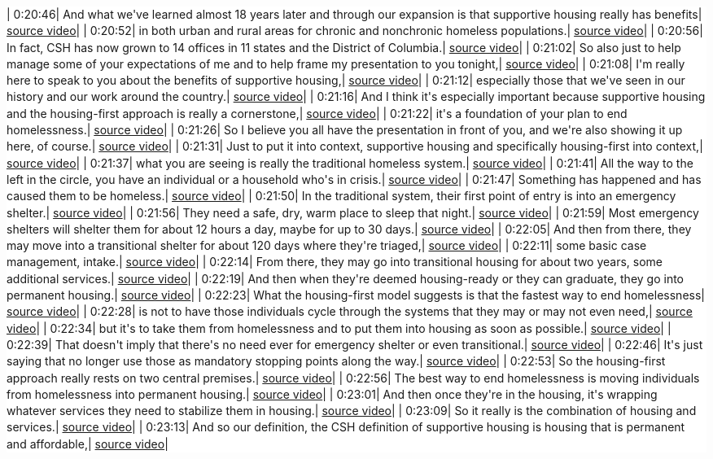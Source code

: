| 0:20:46| And what we've learned almost 18 years later and through our expansion is that supportive housing really has benefits| [source video](https://archive.org/details/jointcitycountyhomelessforum081211part2?start=1246)|
| 0:20:52| in both urban and rural areas for chronic and nonchronic homeless populations.| [source video](https://archive.org/details/jointcitycountyhomelessforum081211part2?start=1252)|
| 0:20:56| In fact, CSH has now grown to 14 offices in 11 states and the District of Columbia.| [source video](https://archive.org/details/jointcitycountyhomelessforum081211part2?start=1256)|
| 0:21:02| So also just to help manage some of your expectations of me and to help frame my presentation to you tonight,| [source video](https://archive.org/details/jointcitycountyhomelessforum081211part2?start=1262)|
| 0:21:08| I'm really here to speak to you about the benefits of supportive housing,| [source video](https://archive.org/details/jointcitycountyhomelessforum081211part2?start=1268)|
| 0:21:12| especially those that we've seen in our history and our work around the country.| [source video](https://archive.org/details/jointcitycountyhomelessforum081211part2?start=1272)|
| 0:21:16| And I think it's especially important because supportive housing and the housing-first approach is really a cornerstone,| [source video](https://archive.org/details/jointcitycountyhomelessforum081211part2?start=1276)|
| 0:21:22| it's a foundation of your plan to end homelessness.| [source video](https://archive.org/details/jointcitycountyhomelessforum081211part2?start=1282)|
| 0:21:26| So I believe you all have the presentation in front of you, and we're also showing it up here, of course.| [source video](https://archive.org/details/jointcitycountyhomelessforum081211part2?start=1286)|
| 0:21:31| Just to put it into context, supportive housing and specifically housing-first into context,| [source video](https://archive.org/details/jointcitycountyhomelessforum081211part2?start=1291)|
| 0:21:37| what you are seeing is really the traditional homeless system.| [source video](https://archive.org/details/jointcitycountyhomelessforum081211part2?start=1297)|
| 0:21:41| All the way to the left in the circle, you have an individual or a household who's in crisis.| [source video](https://archive.org/details/jointcitycountyhomelessforum081211part2?start=1301)|
| 0:21:47| Something has happened and has caused them to be homeless.| [source video](https://archive.org/details/jointcitycountyhomelessforum081211part2?start=1307)|
| 0:21:50| In the traditional system, their first point of entry is into an emergency shelter.| [source video](https://archive.org/details/jointcitycountyhomelessforum081211part2?start=1310)|
| 0:21:56| They need a safe, dry, warm place to sleep that night.| [source video](https://archive.org/details/jointcitycountyhomelessforum081211part2?start=1316)|
| 0:21:59| Most emergency shelters will shelter them for about 12 hours a day, maybe for up to 30 days.| [source video](https://archive.org/details/jointcitycountyhomelessforum081211part2?start=1319)|
| 0:22:05| And then from there, they may move into a transitional shelter for about 120 days where they're triaged,| [source video](https://archive.org/details/jointcitycountyhomelessforum081211part2?start=1325)|
| 0:22:11| some basic case management, intake.| [source video](https://archive.org/details/jointcitycountyhomelessforum081211part2?start=1331)|
| 0:22:14| From there, they may go into transitional housing for about two years, some additional services.| [source video](https://archive.org/details/jointcitycountyhomelessforum081211part2?start=1334)|
| 0:22:19| And then when they're deemed housing-ready or they can graduate, they go into permanent housing.| [source video](https://archive.org/details/jointcitycountyhomelessforum081211part2?start=1339)|
| 0:22:23| What the housing-first model suggests is that the fastest way to end homelessness| [source video](https://archive.org/details/jointcitycountyhomelessforum081211part2?start=1343)|
| 0:22:28| is not to have those individuals cycle through the systems that they may or may not even need,| [source video](https://archive.org/details/jointcitycountyhomelessforum081211part2?start=1348)|
| 0:22:34| but it's to take them from homelessness and to put them into housing as soon as possible.| [source video](https://archive.org/details/jointcitycountyhomelessforum081211part2?start=1354)|
| 0:22:39| That doesn't imply that there's no need ever for emergency shelter or even transitional.| [source video](https://archive.org/details/jointcitycountyhomelessforum081211part2?start=1359)|
| 0:22:46| It's just saying that no longer use those as mandatory stopping points along the way.| [source video](https://archive.org/details/jointcitycountyhomelessforum081211part2?start=1366)|
| 0:22:53| So the housing-first approach really rests on two central premises.| [source video](https://archive.org/details/jointcitycountyhomelessforum081211part2?start=1373)|
| 0:22:56| The best way to end homelessness is moving individuals from homelessness into permanent housing.| [source video](https://archive.org/details/jointcitycountyhomelessforum081211part2?start=1376)|
| 0:23:01| And then once they're in the housing, it's wrapping whatever services they need to stabilize them in housing.| [source video](https://archive.org/details/jointcitycountyhomelessforum081211part2?start=1381)|
| 0:23:09| So it really is the combination of housing and services.| [source video](https://archive.org/details/jointcitycountyhomelessforum081211part2?start=1389)|
| 0:23:13| And so our definition, the CSH definition of supportive housing is housing that is permanent and affordable,| [source video](https://archive.org/details/jointcitycountyhomelessforum081211part2?start=1393)|